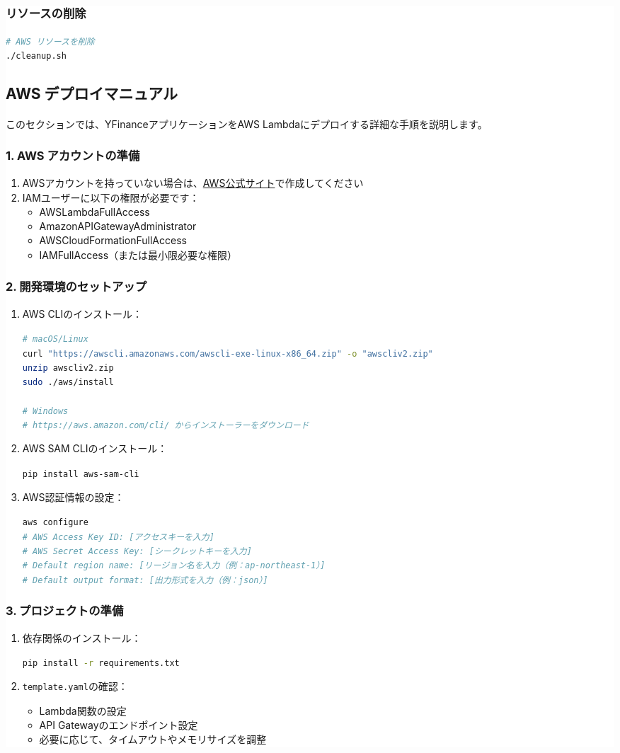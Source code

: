 ### リソースの削除

```bash
# AWS リソースを削除
./cleanup.sh
```

## AWS デプロイマニュアル

このセクションでは、YFinanceアプリケーションをAWS Lambdaにデプロイする詳細な手順を説明します。

### 1. AWS アカウントの準備

1. AWSアカウントを持っていない場合は、[AWS公式サイト](https://aws.amazon.com/)で作成してください
2. IAMユーザーに以下の権限が必要です：
   - AWSLambdaFullAccess
   - AmazonAPIGatewayAdministrator
   - AWSCloudFormationFullAccess
   - IAMFullAccess（または最小限必要な権限）

### 2. 開発環境のセットアップ

1. AWS CLIのインストール：
   ```bash
   # macOS/Linux
   curl "https://awscli.amazonaws.com/awscli-exe-linux-x86_64.zip" -o "awscliv2.zip"
   unzip awscliv2.zip
   sudo ./aws/install
   
   # Windows
   # https://aws.amazon.com/cli/ からインストーラーをダウンロード
   ```

2. AWS SAM CLIのインストール：
   ```bash
   pip install aws-sam-cli
   ```

3. AWS認証情報の設定：
   ```bash
   aws configure
   # AWS Access Key ID: [アクセスキーを入力]
   # AWS Secret Access Key: [シークレットキーを入力]
   # Default region name: [リージョン名を入力（例：ap-northeast-1）]
   # Default output format: [出力形式を入力（例：json）]
   ```

### 3. プロジェクトの準備

1. 依存関係のインストール：
   ```bash
   pip install -r requirements.txt
   ```

2. `template.yaml`の確認：
   - Lambda関数の設定
   - API Gatewayのエンドポイント設定
   - 必要に応じて、タイムアウトやメモリサイズを調整
